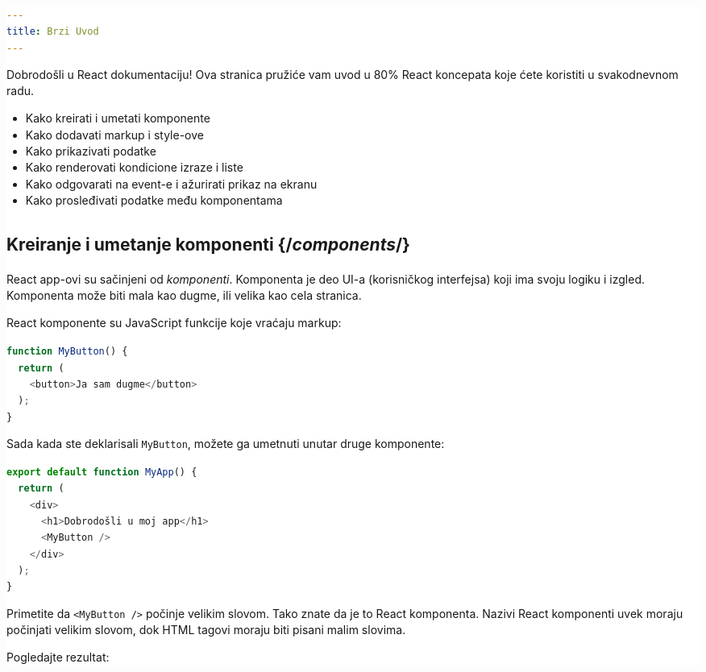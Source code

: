 ```yaml
---
title: Brzi Uvod
---
```


<Intro>

Dobrodošli u React dokumentaciju! Ova stranica pružiće vam uvod u 80% React koncepata koje ćete koristiti u svakodnevnom radu.

</Intro>

<YouWillLearn>

- Kako kreirati i umetati komponente
- Kako dodavati markup i style-ove
- Kako prikazivati podatke
- Kako renderovati kondicione izraze i liste
- Kako odgovarati na event-e i ažurirati prikaz na ekranu
- Kako prosleđivati podatke među komponentama

</YouWillLearn>

## Kreiranje i umetanje komponenti {/*components*/}

React app-ovi su sačinjeni od *komponenti*. Komponenta je deo UI-a (korisničkog interfejsa) koji ima svoju logiku i izgled. Komponenta može biti mala kao dugme, ili velika kao cela stranica.

React komponente su JavaScript funkcije koje vraćaju markup:

```js
function MyButton() {
  return (
    <button>Ja sam dugme</button>
  );
}
```

Sada kada ste deklarisali `MyButton`, možete ga umetnuti unutar druge komponente:

```js {5}
export default function MyApp() {
  return (
    <div>
      <h1>Dobrodošli u moj app</h1>
      <MyButton />
    </div>
  );
}
```

Primetite da `<MyButton />` počinje velikim slovom. Tako znate da je to React komponenta. Nazivi React komponenti uvek moraju počinjati velikim slovom, dok HTML tagovi moraju biti pisani malim slovima.

Pogledajte rezultat:

